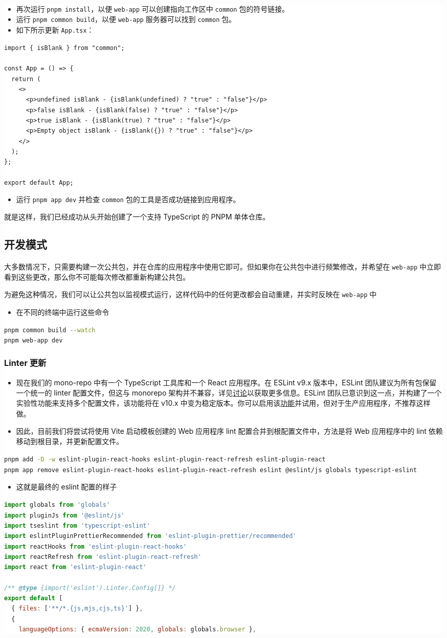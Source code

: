 - 再次运行 `pnpm install`，以便 `web-app` 可以创建指向工作区中 `common` 包的符号链接。
- 运行 `pnpm common build`，以便 `web-app` 服务器可以找到 `common` 包。
- 如下所示更新 `App.tsx`：

```tsx
import { isBlank } from "common";

const App = () => {
  return (
    <>
      <p>undefined isBlank - {isBlank(undefined) ? "true" : "false"}</p>
      <p>false isBlank - {isBlank(false) ? "true" : "false"}</p>
      <p>true isBlank - {isBlank(true) ? "true" : "false"}</p>
      <p>Empty object isBlank - {isBlank({}) ? "true" : "false"}</p>
    </>
  );
};

export default App;
```

- 运行 `pnpm app dev` 并检查 `common` 包的工具是否成功链接到应用程序。

就是这样，我们已经成功从头开始创建了一个支持 TypeScript 的 PNPM 单体仓库。

## 开发模式

大多数情况下，只需要构建一次公共包，并在仓库的应用程序中使用它即可。但如果你在公共包中进行频繁修改，并希望在 `web-app` 中立即看到这些更改，那么你不可能每次修改都重新构建公共包。

为避免这种情况，我们可以让公共包以监视模式运行，这样代码中的任何更改都会自动重建，并实时反映在 `web-app` 中

- 在不同的终端中运行这些命令

```sh
pnpm common build --watch
pnpm web-app dev
```

### Linter 更新

- 现在我们的 mono-repo 中有一个 TypeScript 工具库和一个 React 应用程序。在 ESLint v9.x 版本中，ESLint 团队建议为所有包保留一个统一的 linter 配置文件，但这与 monorepo 架构并不兼容，详见[讨论](https://github.com/eslint/eslint/discussions/16960)以获取更多信息。ESLint 团队已意识到这一点，并构建了一个实验性功能来支持多个配置文件，该功能将在 v10.x 中变为稳定版本。你可以启用该[功能](https://eslint.org/docs/latest/use/configure/configuration-files#experimental-configuration-file-resolution)并试用，但对于生产应用程序，不推荐这样做。

- 因此，目前我们将尝试将使用 Vite 启动模板创建的 Web 应用程序 lint 配置合并到根配置文件中，方法是将 Web 应用程序中的 lint 依赖移动到根目录，并更新配置文件。

```bash
pnpm add -D -w eslint-plugin-react-hooks eslint-plugin-react-refresh eslint-plugin-react
pnpm app remove eslint-plugin-react-hooks eslint-plugin-react-refresh eslint @eslint/js globals typescript-eslint
```

- 这就是最终的 eslint 配置的样子

```jsx
import globals from 'globals'
import pluginJs from '@eslint/js'
import tseslint from 'typescript-eslint'
import eslintPluginPrettierRecommended from 'eslint-plugin-prettier/recommended'
import reactHooks from 'eslint-plugin-react-hooks'
import reactRefresh from 'eslint-plugin-react-refresh'
import react from 'eslint-plugin-react'

/** @type {import('eslint').Linter.Config[]} */
export default [
  { files: ['**/*.{js,mjs,cjs,ts}'] },
  {
    languageOptions: { ecmaVersion: 2020, globals: globals.browser },
```